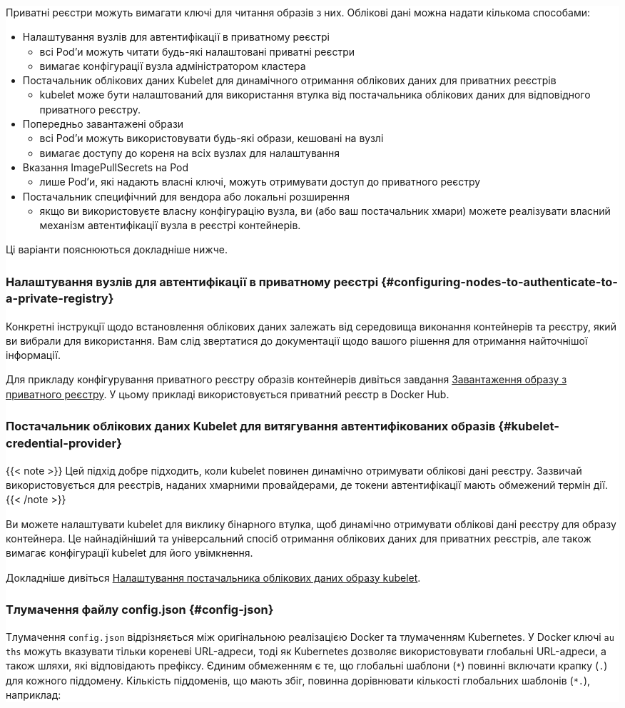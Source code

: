 Приватні реєстри можуть вимагати ключі для читання образів з них. Облікові дані можна надати кількома способами:

- Налаштування вузлів для автентифікації в приватному реєстрі
  - всі Podʼи можуть читати будь-які налаштовані приватні реєстри
  - вимагає конфігурації вузла адміністратором кластера
- Постачальник облікових даних Kubelet для динамічного отримання облікових даних для приватних реєстрів
  - kubelet може бути налаштований для використання втулка від постачальника облікових даних для відповідного приватного реєстру.
- Попередньо завантажені образи
  - всі Podʼи можуть використовувати будь-які образи, кешовані на вузлі
  - вимагає доступу до кореня на всіх вузлах для налаштування
- Вказання ImagePullSecrets на Pod
  - лише Podʼи, які надають власні ключі, можуть отримувати доступ до приватного реєстру
- Постачальник специфічний для вендора або локальні розширення
  - якщо ви використовуєте власну конфігурацію вузла, ви (або ваш постачальник хмари) можете реалізувати власний механізм автентифікації вузла в реєстрі контейнерів.

Ці варіанти пояснюються докладніше нижче.

### Налаштування вузлів для автентифікації в приватному реєстрі {#configuring-nodes-to-authenticate-to-a-private-registry}

Конкретні інструкції щодо встановлення облікових даних залежать від середовища виконання контейнерів та реєстру, який ви вибрали для використання. Вам слід звертатися до документації щодо вашого рішення для отримання найточнішої інформації.

Для прикладу конфігурування приватного реєстру образів контейнерів дивіться завдання [Завантаження образу з приватного реєстру](/docs/tasks/configure-pod-container/pull-image-private-registry). У цьому прикладі використовується приватний реєстр в Docker Hub.

### Постачальник облікових даних Kubelet для витягування автентифікованих образів {#kubelet-credential-provider}

{{< note >}}
Цей підхід добре підходить, коли kubelet повинен динамічно отримувати облікові дані реєстру. Зазвичай використовується для реєстрів, наданих хмарними провайдерами, де токени автентифікації мають обмежений термін дії.
{{< /note >}}

Ви можете налаштувати kubelet для виклику бінарного втулка, щоб динамічно отримувати облікові дані реєстру для образу контейнера. Це найнадійніший та універсальний спосіб отримання облікових даних для приватних реєстрів, але також вимагає конфігурації kubelet для його увімкнення.

Докладніше дивіться [Налаштування постачальника облікових даних образу kubelet](/docs/tasks/administer-cluster/kubelet-credential-provider/).

### Тлумачення файлу config.json {#config-json}

Тлумачення `config.json` відрізняється між оригінальною реалізацією Docker та тлумаченням Kubernetes. У Docker ключі `auths` можуть вказувати тільки кореневі URL-адреси, тоді як Kubernetes дозволяє використовувати глобальні URL-адреси, а також шляхи, які відповідають префіксу. Єдиним обмеженням є те, що глобальні шаблони (`*`) повинні включати крапку (`.`) для кожного піддомену. Кількість піддоменів, що мають збіг, повинна дорівнювати кількості глобальних шаблонів (`*.`), наприклад:
